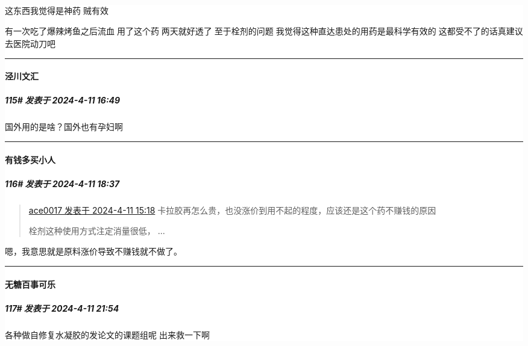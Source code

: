 这东西我觉得是神药 贼有效

有一次吃了爆辣烤鱼之后流血 用了这个药 两天就好透了 至于栓剂的问题 我觉得这种直达患处的用药是最科学有效的 这都受不了的话真建议去医院动刀吧


*****

####  泾川文汇  
##### 115#       发表于 2024-4-11 16:49

国外用的是啥？国外也有孕妇啊


*****

####  有钱多买小人  
##### 116#       发表于 2024-4-11 18:37

<blockquote><a href="httphttps://bbs.saraba1st.com/2b/forum.php?mod=redirect&amp;goto=findpost&amp;pid=64559555&amp;ptid=2179144" target="_blank">ace0017 发表于 2024-4-11 15:18</a>
卡拉胶再怎么贵，也没涨价到用不起的程度，应该还是这个药不赚钱的原因

栓剂这种使用方式注定消量很低， ...</blockquote>
嗯，我意思就是原料涨价导致不赚钱就不做了。


*****

####  无糖百事可乐  
##### 117#       发表于 2024-4-11 21:54

各种做自修复水凝胶的发论文的课题组呢 出来救一下啊

